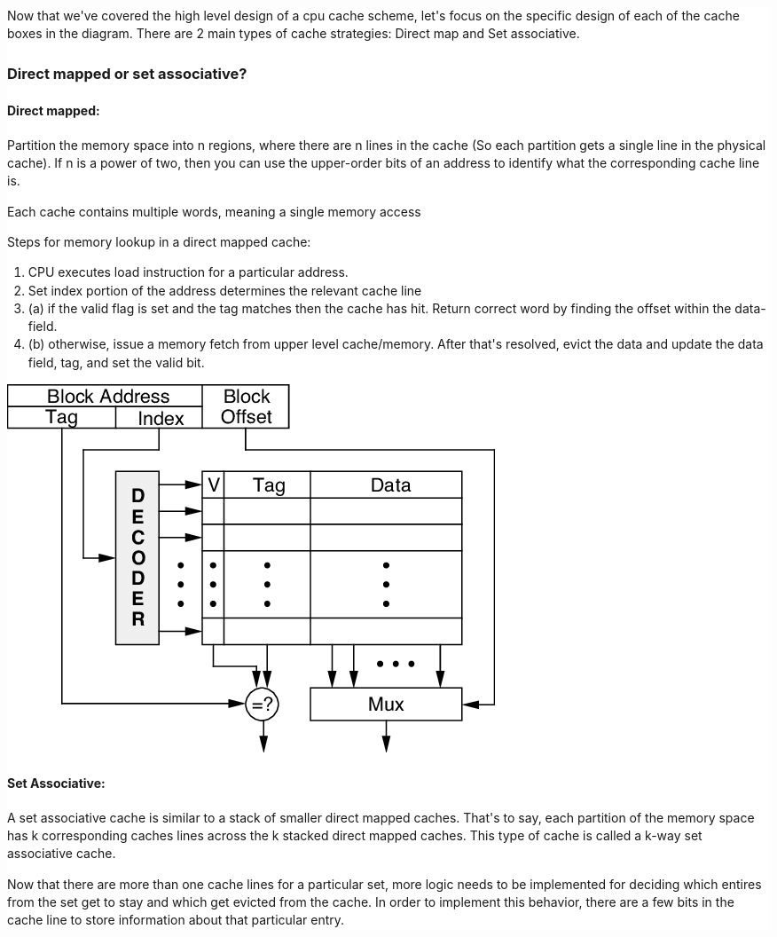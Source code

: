 Now that we've covered the high level design of a cpu cache scheme, let's focus on the specific design of each of the cache boxes in the diagram. There are 2 main types of cache strategies: Direct map and Set associative.

### Direct mapped or set associative?
#### Direct mapped:

Partition the memory space into n regions, where there are n lines in the cache (So each partition gets a single line in the physical cache). If n is a power of two, then you can use the upper-order bits of an address to identify what the corresponding cache line is.

Each cache contains multiple words, meaning a single memory access

Steps for memory lookup in a direct mapped cache:

1. CPU executes load instruction for a particular address.
2. Set index portion of the address determines the relevant cache line
3. (a) if the valid flag is set and the tag matches then the cache has hit. Return correct word by finding the offset within the data-field.
3. (b) otherwise, issue a memory fetch from upper level cache/memory. After that's resolved, evict the data and update the data field, tag, and set the valid bit.

![dmcache](/assets/images/Block-diagram-of-a-direct-mapped-cache.png)

#### Set Associative:

A set associative cache is similar to a stack of smaller direct mapped caches. That's to say, each partition of the memory space has k corresponding caches lines across the k stacked direct mapped caches. This type of cache is called a k-way set associative cache.

Now that there are more than one cache lines for a particular set, more logic needs to be implemented for deciding which entires from the set get to stay and which get evicted from the cache. In order to implement this behavior, there are a few bits in the cache line to store information about that particular entry.
